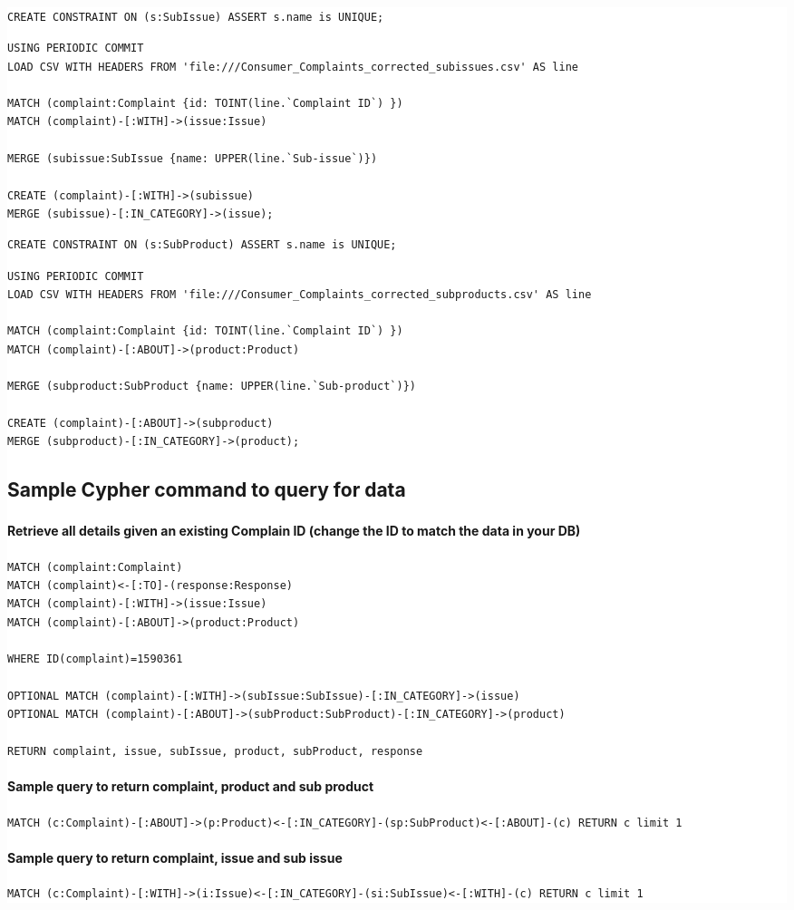 ```
CREATE CONSTRAINT ON (s:SubIssue) ASSERT s.name is UNIQUE;
```

```
USING PERIODIC COMMIT
LOAD CSV WITH HEADERS FROM 'file:///Consumer_Complaints_corrected_subissues.csv' AS line 

MATCH (complaint:Complaint {id: TOINT(line.`Complaint ID`) })
MATCH (complaint)-[:WITH]->(issue:Issue)

MERGE (subissue:SubIssue {name: UPPER(line.`Sub-issue`)})

CREATE (complaint)-[:WITH]->(subissue)
MERGE (subissue)-[:IN_CATEGORY]->(issue);
```

```
CREATE CONSTRAINT ON (s:SubProduct) ASSERT s.name is UNIQUE;
```

```
USING PERIODIC COMMIT
LOAD CSV WITH HEADERS FROM 'file:///Consumer_Complaints_corrected_subproducts.csv' AS line 

MATCH (complaint:Complaint {id: TOINT(line.`Complaint ID`) })
MATCH (complaint)-[:ABOUT]->(product:Product)

MERGE (subproduct:SubProduct {name: UPPER(line.`Sub-product`)})

CREATE (complaint)-[:ABOUT]->(subproduct)
MERGE (subproduct)-[:IN_CATEGORY]->(product);
```

## Sample Cypher command to query for data

#### Retrieve all details given an existing Complain ID (change the ID to match the data in your DB)
```
MATCH (complaint:Complaint) 
MATCH (complaint)<-[:TO]-(response:Response)
MATCH (complaint)-[:WITH]->(issue:Issue)
MATCH (complaint)-[:ABOUT]->(product:Product)

WHERE ID(complaint)=1590361 

OPTIONAL MATCH (complaint)-[:WITH]->(subIssue:SubIssue)-[:IN_CATEGORY]->(issue)
OPTIONAL MATCH (complaint)-[:ABOUT]->(subProduct:SubProduct)-[:IN_CATEGORY]->(product)

RETURN complaint, issue, subIssue, product, subProduct, response
```

#### Sample query to return complaint, product and sub product
```
MATCH (c:Complaint)-[:ABOUT]->(p:Product)<-[:IN_CATEGORY]-(sp:SubProduct)<-[:ABOUT]-(c) RETURN c limit 1
```

#### Sample query to return complaint, issue and sub issue
```
MATCH (c:Complaint)-[:WITH]->(i:Issue)<-[:IN_CATEGORY]-(si:SubIssue)<-[:WITH]-(c) RETURN c limit 1
```